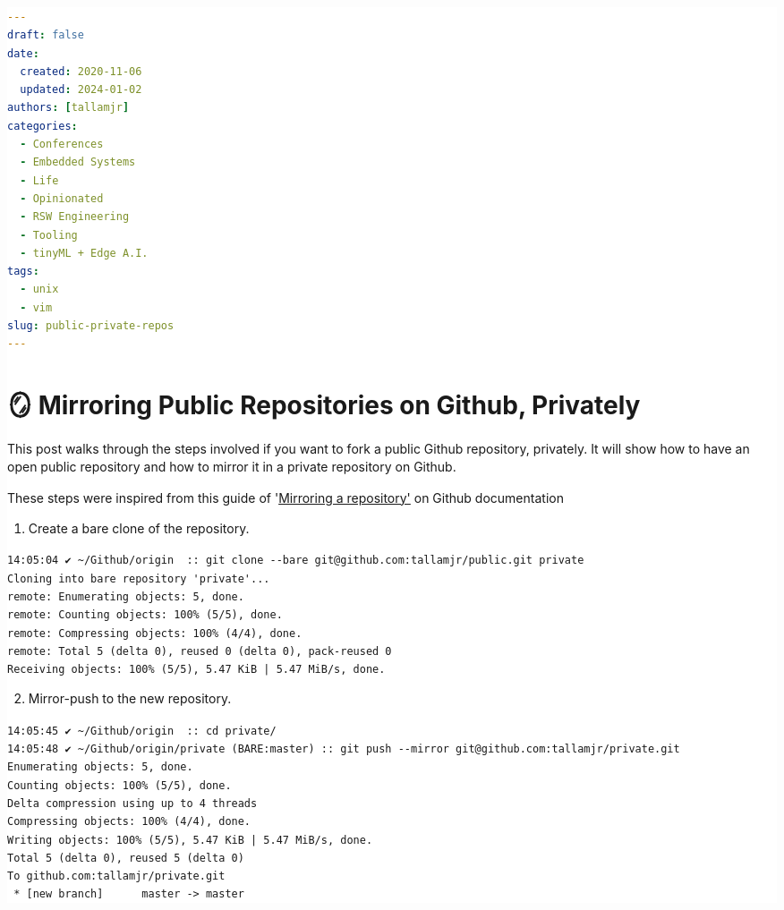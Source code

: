 ```yaml
---
draft: false
date:
  created: 2020-11-06
  updated: 2024-01-02
authors: [tallamjr]
categories:
  - Conferences
  - Embedded Systems
  - Life
  - Opinionated
  - RSW Engineering
  - Tooling
  - tinyML + Edge A.I.
tags:
  - unix
  - vim
slug: public-private-repos
---
```


# 🪞 **Mirroring Public Repositories on Github, Privately**

This post walks through the steps involved if you want to fork a public Github repository,
privately. It will show how to have an open public repository and how to mirror it in a private
repository on Github.



These steps were inspired from this guide of '[Mirroring a
repository'](https://help.github.com/en/github/creating-cloning-and-archiving-repositories/duplicating-a-repository#mirroring-a-repository) on Github documentation

1. Create a bare clone of the repository.

```console
14:05:04 ✔ ~/Github/origin  :: git clone --bare git@github.com:tallamjr/public.git private
Cloning into bare repository 'private'...
remote: Enumerating objects: 5, done.
remote: Counting objects: 100% (5/5), done.
remote: Compressing objects: 100% (4/4), done.
remote: Total 5 (delta 0), reused 0 (delta 0), pack-reused 0
Receiving objects: 100% (5/5), 5.47 KiB | 5.47 MiB/s, done.
```

2. Mirror-push to the new repository.

```console
14:05:45 ✔ ~/Github/origin  :: cd private/
14:05:48 ✔ ~/Github/origin/private (BARE:master) :: git push --mirror git@github.com:tallamjr/private.git
Enumerating objects: 5, done.
Counting objects: 100% (5/5), done.
Delta compression using up to 4 threads
Compressing objects: 100% (4/4), done.
Writing objects: 100% (5/5), 5.47 KiB | 5.47 MiB/s, done.
Total 5 (delta 0), reused 5 (delta 0)
To github.com:tallamjr/private.git
 * [new branch]      master -> master
```

